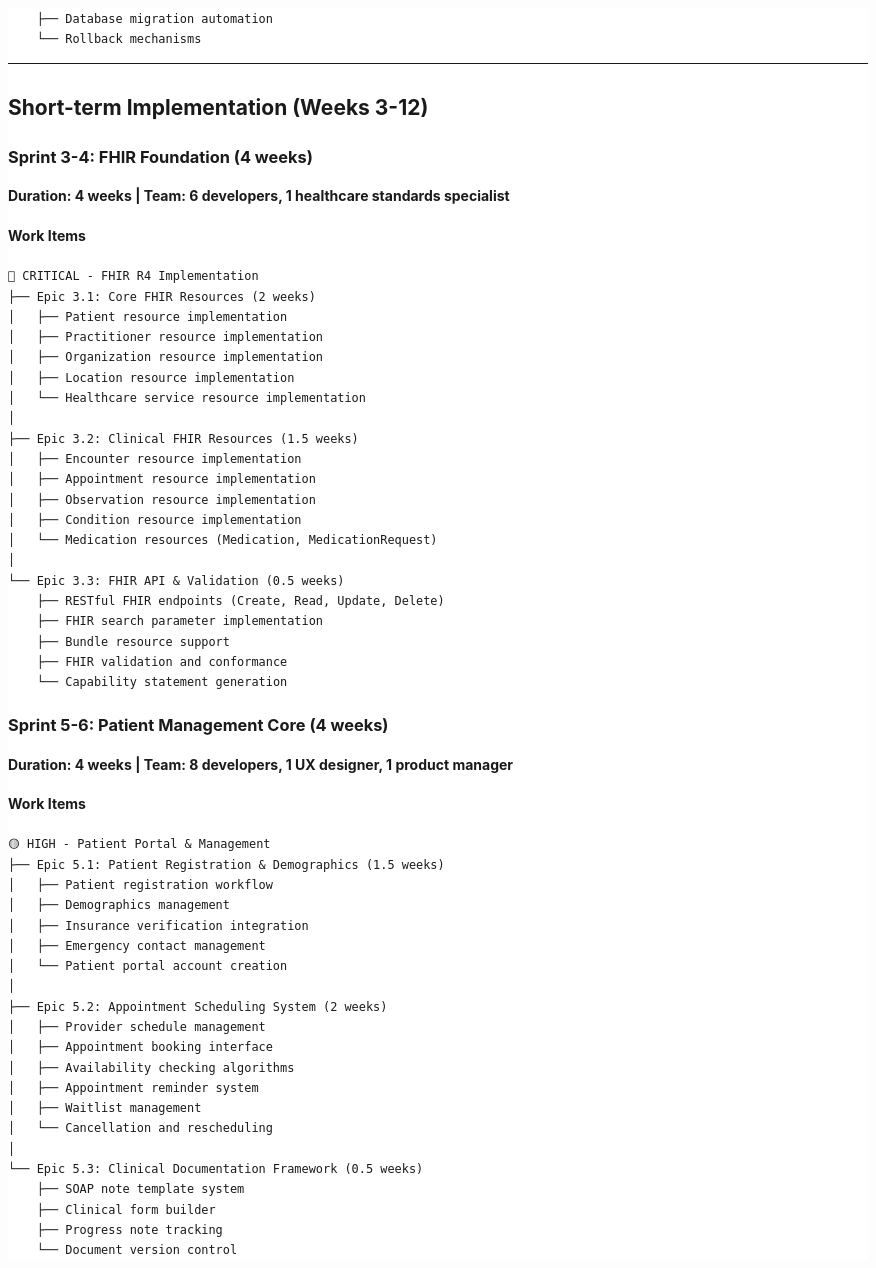 ```
    ├── Database migration automation
    └── Rollback mechanisms
```

---

## Short-term Implementation (Weeks 3-12)

### Sprint 3-4: FHIR Foundation (4 weeks)
**Duration: 4 weeks | Team: 6 developers, 1 healthcare standards specialist**

#### Work Items
```
🔴 CRITICAL - FHIR R4 Implementation
├── Epic 3.1: Core FHIR Resources (2 weeks)
│   ├── Patient resource implementation
│   ├── Practitioner resource implementation
│   ├── Organization resource implementation
│   ├── Location resource implementation
│   └── Healthcare service resource implementation
│
├── Epic 3.2: Clinical FHIR Resources (1.5 weeks)
│   ├── Encounter resource implementation
│   ├── Appointment resource implementation
│   ├── Observation resource implementation
│   ├── Condition resource implementation
│   └── Medication resources (Medication, MedicationRequest)
│
└── Epic 3.3: FHIR API & Validation (0.5 weeks)
    ├── RESTful FHIR endpoints (Create, Read, Update, Delete)
    ├── FHIR search parameter implementation
    ├── Bundle resource support
    ├── FHIR validation and conformance
    └── Capability statement generation
```

### Sprint 5-6: Patient Management Core (4 weeks)
**Duration: 4 weeks | Team: 8 developers, 1 UX designer, 1 product manager**

#### Work Items
```
🟡 HIGH - Patient Portal & Management
├── Epic 5.1: Patient Registration & Demographics (1.5 weeks)
│   ├── Patient registration workflow
│   ├── Demographics management
│   ├── Insurance verification integration
│   ├── Emergency contact management
│   └── Patient portal account creation
│
├── Epic 5.2: Appointment Scheduling System (2 weeks)
│   ├── Provider schedule management
│   ├── Appointment booking interface
│   ├── Availability checking algorithms
│   ├── Appointment reminder system
│   ├── Waitlist management
│   └── Cancellation and rescheduling
│
└── Epic 5.3: Clinical Documentation Framework (0.5 weeks)
    ├── SOAP note template system
    ├── Clinical form builder
    ├── Progress note tracking
    └── Document version control
```